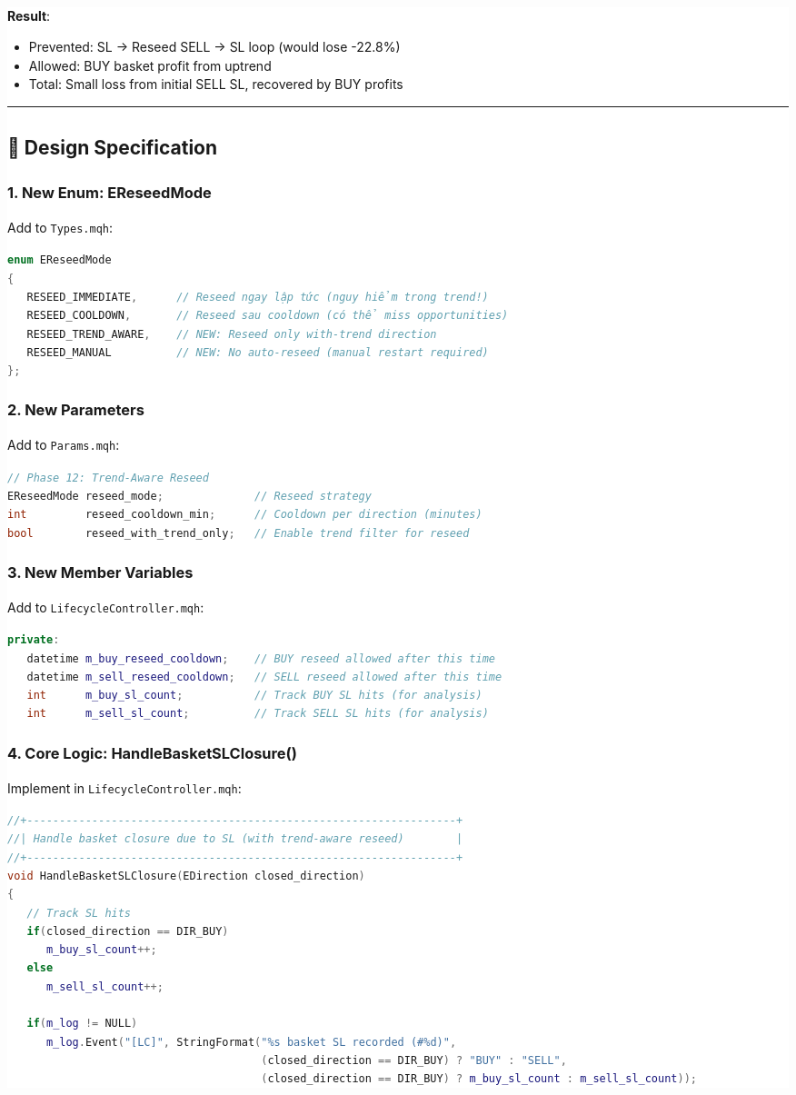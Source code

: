 **Result**:
- Prevented: SL → Reseed SELL → SL loop (would lose -22.8%)
- Allowed: BUY basket profit from uptrend
- Total: Small loss from initial SELL SL, recovered by BUY profits

---

## 📐 **Design Specification**

### **1. New Enum: EReseedMode**

Add to `Types.mqh`:

```cpp
enum EReseedMode
{
   RESEED_IMMEDIATE,      // Reseed ngay lập tức (nguy hiểm trong trend!)
   RESEED_COOLDOWN,       // Reseed sau cooldown (có thể miss opportunities)
   RESEED_TREND_AWARE,    // NEW: Reseed only with-trend direction
   RESEED_MANUAL          // NEW: No auto-reseed (manual restart required)
};
```

### **2. New Parameters**

Add to `Params.mqh`:

```cpp
// Phase 12: Trend-Aware Reseed
EReseedMode reseed_mode;              // Reseed strategy
int         reseed_cooldown_min;      // Cooldown per direction (minutes)
bool        reseed_with_trend_only;   // Enable trend filter for reseed
```

### **3. New Member Variables**

Add to `LifecycleController.mqh`:

```cpp
private:
   datetime m_buy_reseed_cooldown;    // BUY reseed allowed after this time
   datetime m_sell_reseed_cooldown;   // SELL reseed allowed after this time
   int      m_buy_sl_count;           // Track BUY SL hits (for analysis)
   int      m_sell_sl_count;          // Track SELL SL hits (for analysis)
```

### **4. Core Logic: HandleBasketSLClosure()**

Implement in `LifecycleController.mqh`:

```cpp
//+------------------------------------------------------------------+
//| Handle basket closure due to SL (with trend-aware reseed)        |
//+------------------------------------------------------------------+
void HandleBasketSLClosure(EDirection closed_direction)
{
   // Track SL hits
   if(closed_direction == DIR_BUY)
      m_buy_sl_count++;
   else
      m_sell_sl_count++;

   if(m_log != NULL)
      m_log.Event("[LC]", StringFormat("%s basket SL recorded (#%d)",
                                       (closed_direction == DIR_BUY) ? "BUY" : "SELL",
                                       (closed_direction == DIR_BUY) ? m_buy_sl_count : m_sell_sl_count));
```